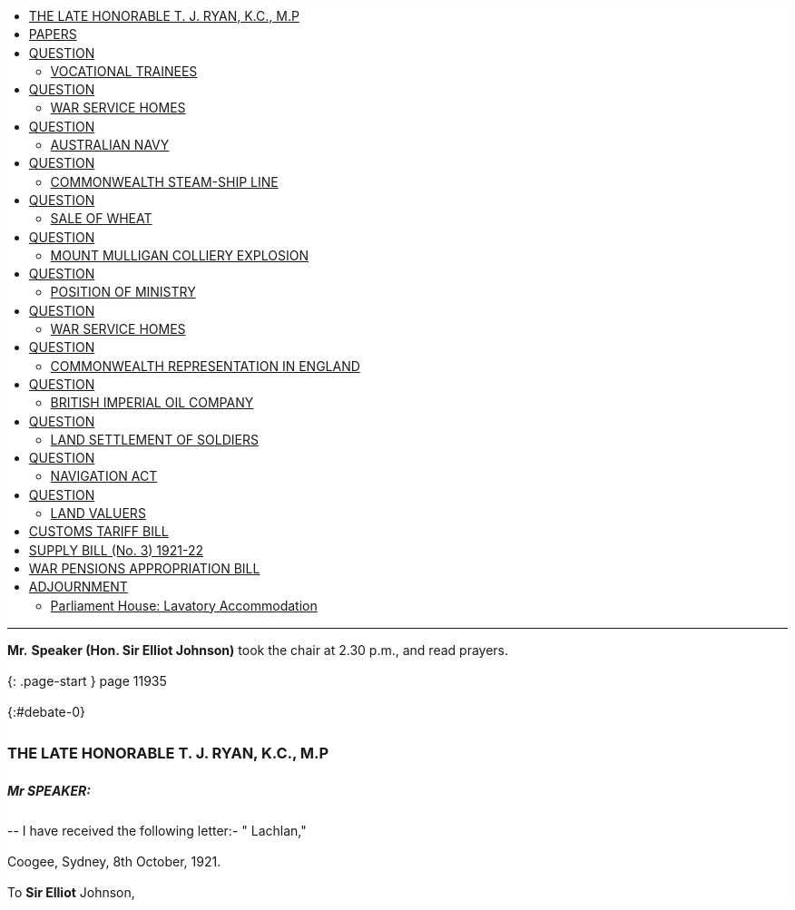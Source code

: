 
* [THE LATE HONORABLE T. J. RYAN, K.C., M.P](#debate-0)
* [PAPERS](#debate-1)
* [QUESTION](#debate-2)
    * [VOCATIONAL TRAINEES](#subdebate-2-0)
* [QUESTION](#debate-3)
    * [WAR SERVICE HOMES](#subdebate-3-0)
* [QUESTION](#debate-4)
    * [AUSTRALIAN NAVY](#subdebate-4-0)
* [QUESTION](#debate-5)
    * [COMMONWEALTH STEAM-SHIP LINE](#subdebate-5-0)
* [QUESTION](#debate-6)
    * [SALE OF WHEAT](#subdebate-6-0)
* [QUESTION](#debate-7)
    * [MOUNT MULLIGAN COLLIERY EXPLOSION](#subdebate-7-0)
* [QUESTION](#debate-8)
    * [POSITION OF MINISTRY](#subdebate-8-0)
* [QUESTION](#debate-9)
    * [WAR SERVICE HOMES](#subdebate-9-0)
* [QUESTION](#debate-10)
    * [COMMONWEALTH REPRESENTATION IN ENGLAND](#subdebate-10-0)
* [QUESTION](#debate-11)
    * [BRITISH IMPERIAL OIL COMPANY](#subdebate-11-0)
* [QUESTION](#debate-12)
    * [LAND SETTLEMENT OF SOLDIERS](#subdebate-12-0)
* [QUESTION](#debate-13)
    * [NAVIGATION ACT](#subdebate-13-0)
* [QUESTION](#debate-14)
    * [LAND VALUERS](#subdebate-14-0)
* [CUSTOMS TARIFF BILL](#debate-15)
* [SUPPLY BILL (No. 3) 1921-22](#debate-16)
* [WAR PENSIONS APPROPRIATION BILL](#debate-17)
* [ADJOURNMENT](#debate-18)
    * [Parliament House: Lavatory Accommodation](#subdebate-18-0)


----


 **Mr.** 
 **Speaker (Hon. Sir Elliot Johnson)** took the chair at 2.30 p.m., and read prayers. 

{: .page-start }
page 11935

{:#debate-0}
### THE LATE HONORABLE T. J. RYAN, K.C., M.P

##### Mr SPEAKER:

-- I have received the following letter:-  " Lachlan," 

Coogee, Sydney, 8th October, 1921. 

To  **Sir Elliot**  Johnson, 
